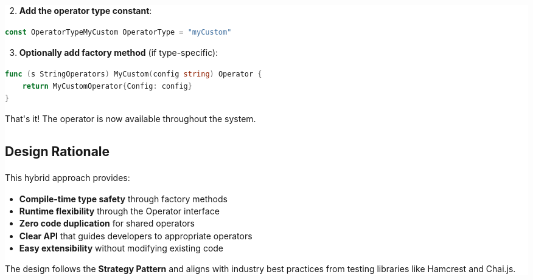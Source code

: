 2. **Add the operator type constant**:
```go
const OperatorTypeMyCustom OperatorType = "myCustom"
```

3. **Optionally add factory method** (if type-specific):
```go
func (s StringOperators) MyCustom(config string) Operator {
    return MyCustomOperator{Config: config}
}
```

That's it! The operator is now available throughout the system.

## Design Rationale

This hybrid approach provides:

- **Compile-time type safety** through factory methods
- **Runtime flexibility** through the Operator interface
- **Zero code duplication** for shared operators
- **Clear API** that guides developers to appropriate operators
- **Easy extensibility** without modifying existing code

The design follows the **Strategy Pattern** and aligns with industry best practices from testing libraries like Hamcrest and Chai.js.
